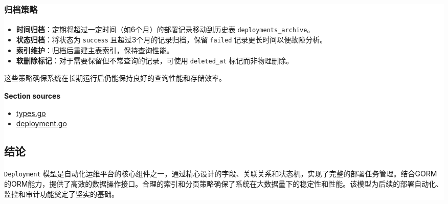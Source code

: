 ### 归档策略
- **时间归档**：定期将超过一定时间（如6个月）的部署记录移动到历史表 `deployments_archive`。
- **状态归档**：将状态为 `success` 且超过3个月的记录归档，保留 `failed` 记录更长时间以便故障分析。
- **索引维护**：归档后重建主表索引，保持查询性能。
- **软删除标记**：对于需要保留但不常查询的记录，可使用 `deleted_at` 标记而非物理删除。

这些策略确保系统在长期运行后仍能保持良好的查询性能和存储效率。

**Section sources**
- [types.go](file://backend/internal/api/types.go#L109-L114)
- [deployment.go](file://backend/internal/model/deployment.go#L1-L36)

## 结论
`Deployment` 模型是自动化运维平台的核心组件之一，通过精心设计的字段、关联关系和状态机，实现了完整的部署任务管理。结合GORM的ORM能力，提供了高效的数据操作接口。合理的索引和分页策略确保了系统在大数据量下的稳定性和性能。该模型为后续的部署自动化、监控和审计功能奠定了坚实的基础。